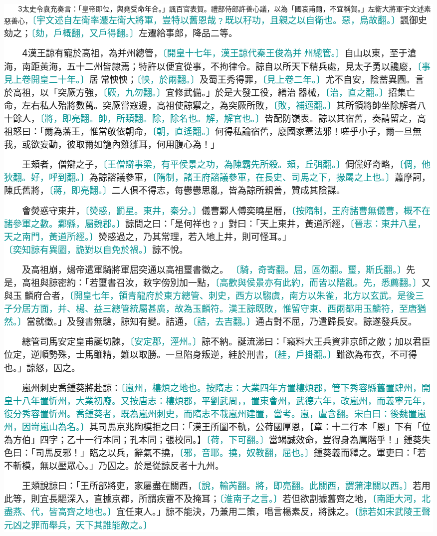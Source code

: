  　　3太史令袁充奏言：「皇帝即位，與堯受命年合。」諷百官表賀。禮部侍郎許善心議，以為「國哀甫爾，不宜稱賀。」左衛大將軍宇文述素惡善心，</font><font size=4px color="#009090"><font size=4px>〔宇文述自左衛率遷左衛大將軍，豈特以舊恩哉﹖既以秄功，且親之以自衛也。惡，烏故翻。〕</font></font><font size=4px>諷御史劾之；</font><font size=4px color="#009090"><font size=4px>〔劾，戶概翻，又戶得翻。〕</font></font><font size=4px>左遷給事郎，降品二等。

 　　4漢王諒有寵於高祖，為并州總管，</font><font size=4px color="#009090"><font size=4px>〔開皇十七年，漢王諒代秦王俊為并 州總管。〕</font></font><font size=4px>自山以東，至于滄海，南距黃海，五十二州皆隸焉；特許以便宜從事，不拘律令。諒自以所天下精兵處，見太子勇以讒廢，</font><font size=4px color="#009090"><font size=4px>〔事見上卷開皇二十年。〕</font></font><font size=4px>居 常怏怏；</font><font size=4px color="#009090"><font size=4px>〔怏，於兩翻。〕</font></font><font size=4px>及蜀王秀得罪，</font><font size=4px color="#009090"><font size=4px>〔見上卷二年。〕</font></font><font size=4px>尤不自安，陰蓄異圖。言於高祖，以「突厥方強，</font><font size=4px color="#009090"><font size=4px>〔厥，九勿翻。〕</font></font><font size=4px>宜修武備。」於是大發工役，繕治 器械，</font><font size=4px color="#009090"><font size=4px>〔治，直之翻。〕</font></font><font size=4px>招集亡命，左右私人殆將數萬。突厥嘗寇邊，高祖使諒禦之，為突厥所敗，</font><font size=4px color="#009090"><font size=4px>〔敗，補邁翻。〕</font></font><font size=4px>其所領將帥坐除解者八十餘人，</font><font size=4px color="#009090"><font size=4px>〔將，即亮翻。帥，所類翻。除，除名也。解，解官也。〕</font></font><font size=4px>皆配防嶺表。諒以其宿舊，奏請留之，高祖怒曰：「爾為藩王，惟當敬依朝命，</font><font size=4px color="#009090"><font size=4px>〔朝，直遙翻。〕</font></font><font size=4px>何得私論宿舊，廢國家憲法邪！嗟乎小子，爾一旦無我，或欲妄動，彼取爾如籠內雞雛耳，何用腹心為！」

 　　王頍者，僧辯之子，</font><font size=4px color="#009090"><font size=4px>〔王僧辯事梁，有平侯景之功，為陳霸先所殺。頍，丘弭翻。〕</font></font><font size=4px>倜儻好奇略，</font><font size=4px color="#009090"><font size=4px>〔倜，他狄翻。好，呼到翻。〕</font></font><font size=4px>為諒諮議參軍，</font><font size=4px color="#009090"><font size=4px>〔隋制，諸王府諮議參軍，在長史、司馬之下，掾屬之上也。〕</font></font><font size=4px>蕭摩訶，陳氏舊將，</font><font size=4px color="#009090"><font size=4px>〔蔣，即亮翻。〕</font></font><font size=4px>二人俱不得志，每鬱鬱思亂，皆為諒所親善，贊成其陰謀。

 　　會熒惑守東井，</font><font size=4px color="#009090"><font size=4px>〔熒惑，罰星。東井，秦分。〕</font></font><font size=4px>儀曹鄴人傅奕曉星曆，</font><font size=4px color="#009090"><font size=4px>〔按隋制，王府諸曹無儀曹，概不在諸參軍之數。鄴縣，屬魏郡。〕</font></font><font size=4px>諒問之曰：「是何祥也﹖」對曰：「天上東井，黃道所經，</font><font size=4px color="#009090"><font size=4px>〔晉志：東井八星，天之南門，黃道所經。〕</font></font><font size=4px>熒惑過之，乃其常理，若入地上井，則可怪耳。」</font><font size=4px color="#009090"><font size=4px>〔奕知諒有異圖，詭對以自免於禍。〕</font></font><font size=4px>諒不悅。

 　　及高祖崩，煬帝遣軍騎將軍屈突通以高祖璽書徵之。 </font><font size=4px color="#009090"><font size=4px>〔騎，奇寄翻。屈，區勿翻。璽，斯氏翻。〕</font></font><font size=4px>先是，高祖與諒密約：「若璽書召汝，敕字傍別加一點，</font><font size=4px color="#009090"><font size=4px>〔高歡與侯景亦有此約，而皆以階亂。先，悉薦翻。〕</font></font><font size=4px>又與玉 麟府合者，</font><font size=4px color="#009090"><font size=4px>〔開皇七年，領青龍府於東方總管、刺史，西方以騶虞，南方以朱雀，北方以玄武。是後三子分居方面，并、楊、益三總管統屬甚廣，故為玉麟符。漢王諒既敗，惟留守東、西兩都用玉麟符，至唐猶然。〕</font></font><font size=4px>當就徵。」及發書無驗，諒知有變。詰通，</font><font size=4px color="#009090"><font size=4px>〔詰，去吉翻。〕</font></font><font size=4px>通占對不屈，乃遣歸長安。諒遂發兵反。

 　　總管司馬安定皇甫誕切諫，</font><font size=4px color="#009090"><font size=4px>〔安定郡，涇州。〕</font></font><font size=4px>諒不納。誕流涕曰：「竊料大王兵資非京師之敵；加以君臣位定，逆順勢殊，士馬雖精，難以取勝。一旦陷身叛逆，絓於刑書，</font><font size=4px color="#009090"><font size=4px>〔絓，戶掛翻。〕</font></font><font size=4px>雖欲為布衣，不可得也。」諒怒，囚之。

 　　嵐州刺史喬鍾葵將赴諒：</font><font size=4px color="#009090"><font size=4px>〔嵐州，樓煩之地也。按隋志：大業四年方置樓煩郡，管下秀容縣舊置肆州，開皇十八年置忻州，大業初廢。又按唐志：樓煩郡，平劉武周，，置東會州，武德六年，改嵐州，而義寧元年，復分秀容置忻州。喬鍾葵者，既為嵐州刺史，而隋志不載嵐州建置，當考。嵐，盧含翻。宋白曰：後魏置嵐州，因岢嵐山為名。〕</font></font><font size=4px>其司馬京兆陶模拒之曰：「漢王所圖不軌，公荷國厚恩，</font><span class="h"><font size=4px>【章：十二行本「恩」下有「位為方伯」四字；乙十一行本同；孔本同；張校同。】</font></font><font size=4px></font><font size=4px color="#009090"><font size=4px>〔荷，下可翻。〕</font></font><font size=4px>當竭誠效命，豈得身為厲階乎！」鍾葵失色曰：「司馬反邪！」臨之以兵，辭氣不撓，</font><font size=4px color="#009090"><font size=4px>〔邪，音耶。撓，奴教翻，屈也。〕</font></font><font size=4px>鍾葵義而釋之。軍吏曰：「若不斬模，無以壓眾心。」乃囚之。於是從諒反者十九州。

 　　王頍說諒曰：「王所部將吏，家屬盡在關西，</font><font size=4px color="#009090"><font size=4px>〔說，輸芮翻。將，即亮翻。此關西，謂蒲津關以西。〕</font></font><font size=4px>若用此等，則宜長驅深入，直據京都，所謂疾雷不及掩耳；</font><font size=4px color="#009090"><font size=4px>〔淮南子之言。〕</font></font><font size=4px>若但欲割據舊齊之地，</font><font size=4px color="#009090"><font size=4px>〔南距大河，北盡燕、代，皆高齊之地也。〕</font></font><font size=4px>宜任東人。」諒不能決，乃兼用二策，唱言楊素反，將誅之。</font><font size=4px color="#009090"><font size=4px>〔諒若如宋武陵王聲元凶之罪而舉兵，天下其誰能敵之。〕</font></font><font size=4px>

